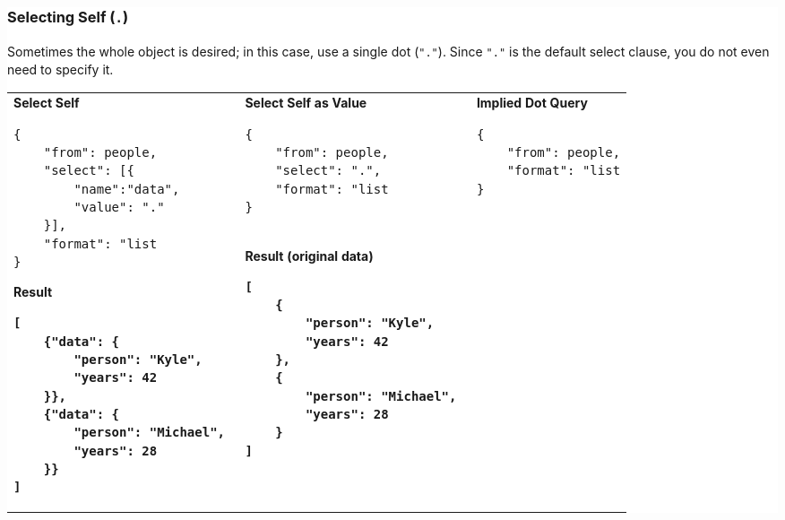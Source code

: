 
### Selecting Self (`.`)

Sometimes the whole object is desired; in this case, use a single dot (`"."`). Since `"."` is the default select clause, you do not even need to specify it.

<table><tr><td>
<b>Select Self</b><br>
<pre>
{
    "from": people,
    "select": [{
        "name":"data", 
        "value": "."
    }],
    "format": "list
}
</pre>
<b>Result<b>
<pre>
[
    {"data": {
        "person": "Kyle", 
        "years": 42
    }},
    {"data": {
        "person": "Michael", 
        "years": 28
    }}
]
</pre>

</td><td>
<b>Select Self as Value</b><br>
<pre>
{
    "from": people,
    "select": ".",
    "format": "list
}



</pre>
<b>Result (original data)<b>
<pre>
[
    {
        "person": "Kyle", 
        "years": 42
    },
    {
        "person": "Michael", 
        "years": 28
    }
]
</pre>
</td><td>
<b>Implied Dot Query</b><br>
<pre>
{
    "from": people,
    "format": "list
}
